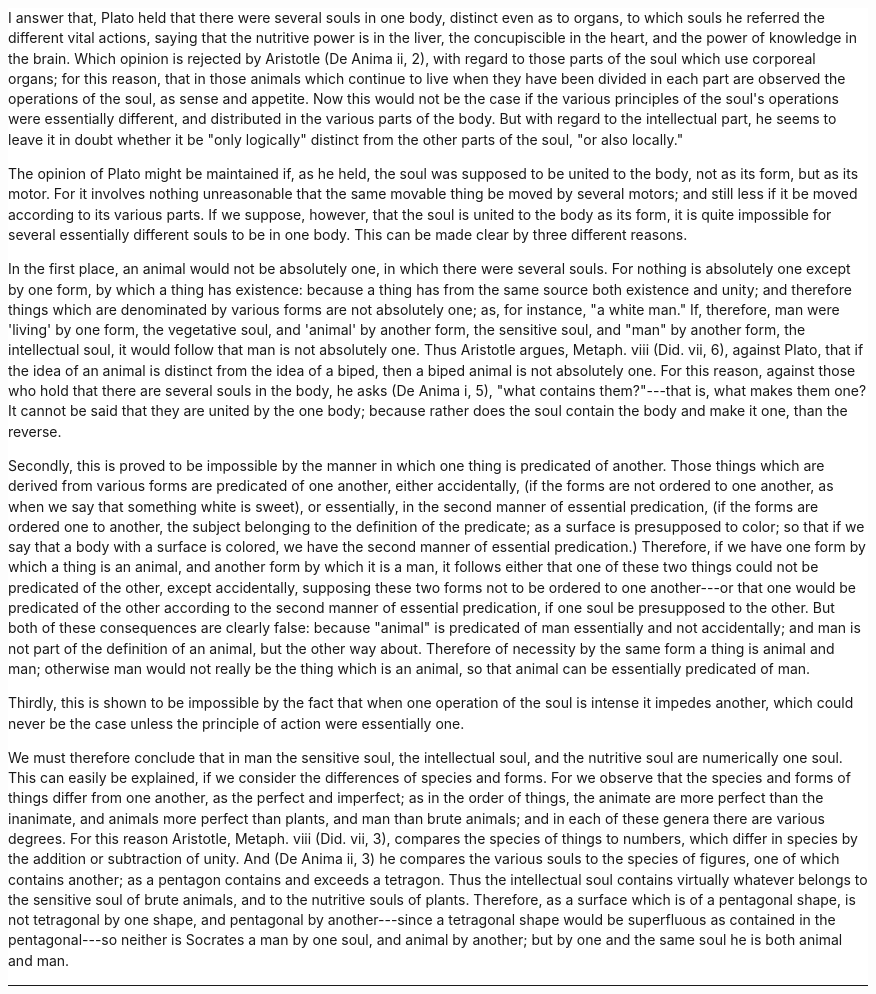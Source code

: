 
I answer that, Plato held that there were several souls in one body, distinct even as to organs, to which souls he referred the different vital actions, saying that the nutritive power is in the liver, the concupiscible in the heart, and the power of knowledge in the brain. Which opinion is rejected by Aristotle (De Anima ii, 2), with regard to those parts of the soul which use corporeal organs; for this reason, that in those animals which continue to live when they have been divided in each part are observed the operations of the soul, as sense and appetite. Now this would not be the case if the various principles of the soul's operations were essentially different, and distributed in the various parts of the body. But with regard to the intellectual part, he seems to leave it in doubt whether it be "only logically" distinct from the other parts of the soul, "or also locally."

The opinion of Plato might be maintained if, as he held, the soul was supposed to be united to the body, not as its form, but as its motor. For it involves nothing unreasonable that the same movable thing be moved by several motors; and still less if it be moved according to its various parts. If we suppose, however, that the soul is united to the body as its form, it is quite impossible for several essentially different souls to be in one body. This can be made clear by three different reasons.

In the first place, an animal would not be absolutely one, in which there were several souls. For nothing is absolutely one except by one form, by which a thing has existence: because a thing has from the same source both existence and unity; and therefore things which are denominated by various forms are not absolutely one; as, for instance, "a white man." If, therefore, man were 'living' by one form, the vegetative soul, and 'animal' by another form, the sensitive soul, and "man" by another form, the intellectual soul, it would follow that man is not absolutely one. Thus Aristotle argues, Metaph. viii (Did. vii, 6), against Plato, that if the idea of an animal is distinct from the idea of a biped, then a biped animal is not absolutely one. For this reason, against those who hold that there are several souls in the body, he asks (De Anima i, 5), "what contains them?"---that is, what makes them one? It cannot be said that they are united by the one body; because rather does the soul contain the body and make it one, than the reverse.

Secondly, this is proved to be impossible by the manner in which one thing is predicated of another. Those things which are derived from various forms are predicated of one another, either accidentally, (if the forms are not ordered to one another, as when we say that something white is sweet), or essentially, in the second manner of essential predication, (if the forms are ordered one to another, the subject belonging to the definition of the predicate; as a surface is presupposed to color; so that if we say that a body with a surface is colored, we have the second manner of essential predication.) Therefore, if we have one form by which a thing is an animal, and another form by which it is a man, it follows either that one of these two things could not be predicated of the other, except accidentally, supposing these two forms not to be ordered to one another---or that one would be predicated of the other according to the second manner of essential predication, if one soul be presupposed to the other. But both of these consequences are clearly false: because "animal" is predicated of man essentially and not accidentally; and man is not part of the definition of an animal, but the other way about. Therefore of necessity by the same form a thing is animal and man; otherwise man would not really be the thing which is an animal, so that animal can be essentially predicated of man.

Thirdly, this is shown to be impossible by the fact that when one operation of the soul is intense it impedes another, which could never be the case unless the principle of action were essentially one.

We must therefore conclude that in man the sensitive soul, the intellectual soul, and the nutritive soul are numerically one soul. This can easily be explained, if we consider the differences of species and forms. For we observe that the species and forms of things differ from one another, as the perfect and imperfect; as in the order of things, the animate are more perfect than the inanimate, and animals more perfect than plants, and man than brute animals; and in each of these genera there are various degrees. For this reason Aristotle, Metaph. viii (Did. vii, 3), compares the species of things to numbers, which differ in species by the addition or subtraction of unity. And (De Anima ii, 3) he compares the various souls to the species of figures, one of which contains another; as a pentagon contains and exceeds a tetragon. Thus the intellectual soul contains virtually whatever belongs to the sensitive soul of brute animals, and to the nutritive souls of plants. Therefore, as a surface which is of a pentagonal shape, is not tetragonal by one shape, and pentagonal by another---since a tetragonal shape would be superfluous as contained in the pentagonal---so neither is Socrates a man by one soul, and animal by another; but by one and the same soul he is both animal and man.

---
